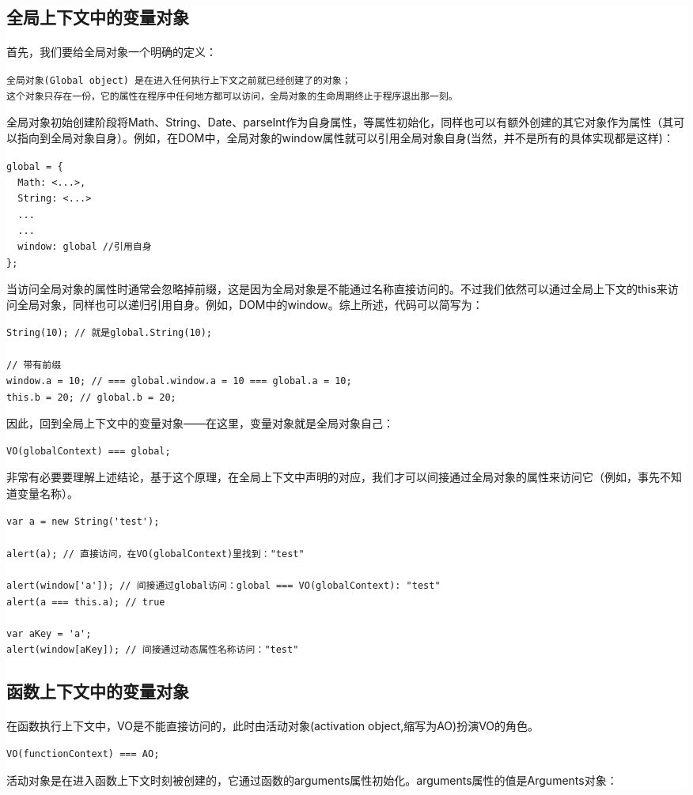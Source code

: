 ## **全局上下文中的变量对象**

首先，我们要给全局对象一个明确的定义：

    
    
    全局对象(Global object) 是在进入任何执行上下文之前就已经创建了的对象；  
    这个对象只存在一份，它的属性在程序中任何地方都可以访问，全局对象的生命周期终止于程序退出那一刻。

全局对象初始创建阶段将Math、String、Date、parseInt作为自身属性，等属性初始化，同样也可以有额外创建的其它对象作为属性（其可以指向到全局对象自身）。例如，在DOM中，全局对象的window属性就可以引用全局对象自身(当然，并不是所有的具体实现都是这样)：

    
    
    global = {  
      Math: <...>,  
      String: <...>  
      ...  
      ...  
      window: global //引用自身  
    };

当访问全局对象的属性时通常会忽略掉前缀，这是因为全局对象是不能通过名称直接访问的。不过我们依然可以通过全局上下文的this来访问全局对象，同样也可以递归引用自身。例如，DOM中的window。综上所述，代码可以简写为：

    
    
    String(10); // 就是global.String(10);  
       
    // 带有前缀  
    window.a = 10; // === global.window.a = 10 === global.a = 10;  
    this.b = 20; // global.b = 20;

因此，回到全局上下文中的变量对象——在这里，变量对象就是全局对象自己：

    
    
    VO(globalContext) === global;

非常有必要要理解上述结论，基于这个原理，在全局上下文中声明的对应，我们才可以间接通过全局对象的属性来访问它（例如，事先不知道变量名称）。

    
    
    var a = new String('test');  
       
    alert(a); // 直接访问，在VO(globalContext)里找到："test"  
       
    alert(window['a']); // 间接通过global访问：global === VO(globalContext): "test"  
    alert(a === this.a); // true  
       
    var aKey = 'a';  
    alert(window[aKey]); // 间接通过动态属性名称访问："test"

## **函数上下文中的变量对象**

在函数执行上下文中，VO是不能直接访问的，此时由活动对象(activation object,缩写为AO)扮演VO的角色。

    
    
    VO(functionContext) === AO;

活动对象是在进入函数上下文时刻被创建的，它通过函数的arguments属性初始化。arguments属性的值是Arguments对象：
